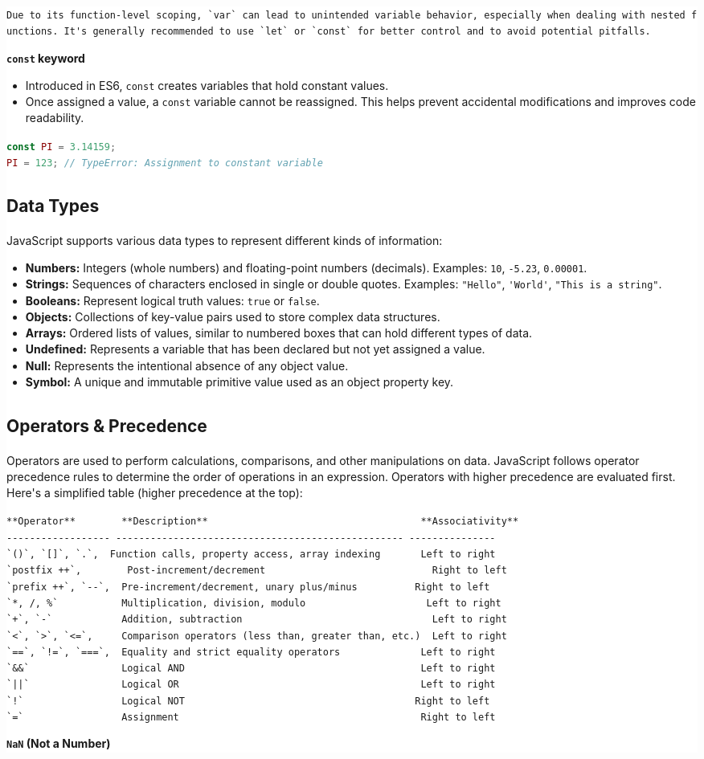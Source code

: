     Due to its function-level scoping, `var` can lead to unintended variable behavior, especially when dealing with nested functions. It's generally recommended to use `let` or `const` for better control and to avoid potential pitfalls.

**`const` keyword**
   - Introduced in ES6, `const` creates variables that hold constant values.
   - Once assigned a value, a `const` variable cannot be reassigned. This helps prevent accidental modifications and improves code readability.

   ```javascript
   const PI = 3.14159;
   PI = 123; // TypeError: Assignment to constant variable
   ```

## Data Types

JavaScript supports various data types to represent different kinds of information:

- **Numbers:** Integers (whole numbers) and floating-point numbers (decimals). Examples: `10`, `-5.23`, `0.00001`.
- **Strings:** Sequences of characters enclosed in single or double quotes. Examples: `"Hello"`, `'World'`, `"This is a string"`.
- **Booleans:** Represent logical truth values: `true` or `false`.
- **Objects:** Collections of key-value pairs used to store complex data structures.
- **Arrays:** Ordered lists of values, similar to numbered boxes that can hold different types of data.
- **Undefined:** Represents a variable that has been declared but not yet assigned a value.
- **Null:** Represents the intentional absence of any object value.
- **Symbol:** A unique and immutable primitive value used as an object property key.

## Operators & Precedence

Operators are used to perform calculations, comparisons, and other manipulations on data. JavaScript follows operator precedence rules to determine the order of operations in an expression. Operators with higher precedence are evaluated first. Here's a simplified table (higher precedence at the top):

```
**Operator**        **Description**                                     **Associativity**
------------------ -------------------------------------------------- ---------------
`()`, `[]`, `.`,  Function calls, property access, array indexing       Left to right
`postfix ++`,        Post-increment/decrement                             Right to left
`prefix ++`, `--`,  Pre-increment/decrement, unary plus/minus          Right to left
`*, /, %`           Multiplication, division, modulo                     Left to right
`+`, `-`            Addition, subtraction                                 Left to right
`<`, `>`, `<=`,     Comparison operators (less than, greater than, etc.)  Left to right
`==`, `!=`, `===`,  Equality and strict equality operators              Left to right
`&&`                Logical AND                                         Left to right
`||`                Logical OR                                          Left to right
`!`                 Logical NOT                                        Right to left
`=`                 Assignment                                          Right to left
```

**`NaN` (Not a Number)**
